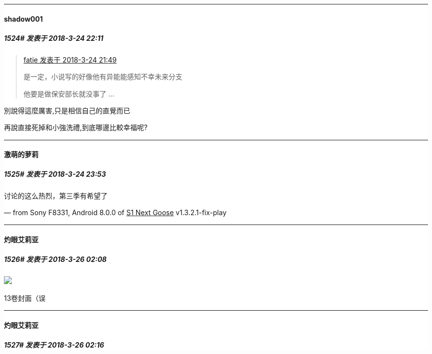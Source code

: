 





-----

####  shadow001  
##### 1524#       发表于 2018-3-24 22:11



<blockquote><a href="httphttps://bbs.saraba1st.com/2b/forum.php?mod=redirect&amp;goto=findpost&amp;pid=38959213&amp;ptid=1571054" target="_blank">fatie 发表于 2018-3-24 21:49</a>

是一定，小说写的好像他有异能能感知不幸未来分支

他要是做保安部长就没事了 ...</blockquote>
別說得這麼厲害,只是相信自己的直覺而已

再說直接死掉和小強洗禮,到底哪邊比較幸福呢?







-----

####  激萌的萝莉  
##### 1525#       发表于 2018-3-24 23:53




讨论的这么热烈，第三季有希望了

— from Sony F8331, Android 8.0.0 of [S1 Next Goose](https://play.google.com/store/apps/details?id=me.ykrank.s1next) v1.3.2.1-fix-play







-----

####  灼眼艾莉亚  
##### 1526#       发表于 2018-3-26 02:08



<img src="https://s1.ax1x.com/2018/03/26/9LtpkT.jpg" referrerpolicy="no-referrer">

13卷封面（误







-----

####  灼眼艾莉亚  
##### 1527#       发表于 2018-3-26 02:16
